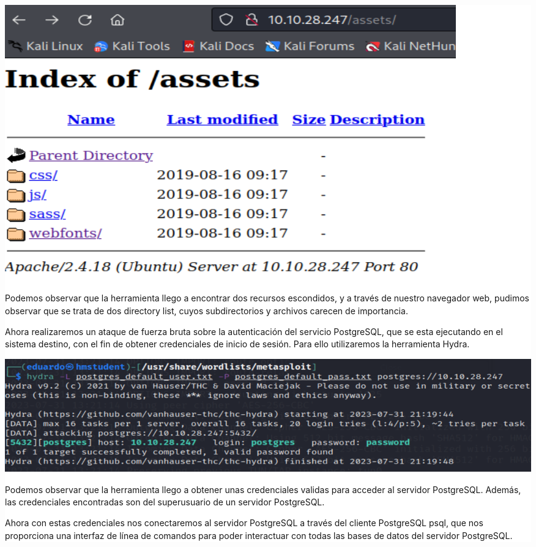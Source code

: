 ![](/assets/images/Post/image021.png)

Podemos observar que la herramienta llego a encontrar dos recursos escondidos, y a través de nuestro navegador web, pudimos observar que se trata de dos directory list, cuyos subdirectorios y archivos carecen de importancia.

Ahora realizaremos un ataque de fuerza bruta sobre la autenticación del servicio PostgreSQL, que se esta ejecutando en el sistema destino, con el fin de obtener credenciales de inicio de sesión. Para ello utilizaremos la herramienta Hydra.

![](/assets/images/Post/image023.png)

Podemos observar que la herramienta llego a obtener unas credenciales validas para acceder al servidor PostgreSQL. Además, las credenciales encontradas son del superusuario de un servidor PostgreSQL.

Ahora con estas credenciales nos conectaremos al servidor PostgreSQL a través del cliente PostgreSQL psql, que nos proporciona una interfaz de línea de comandos para poder interactuar con todas las bases de datos del servidor PostgreSQL.

